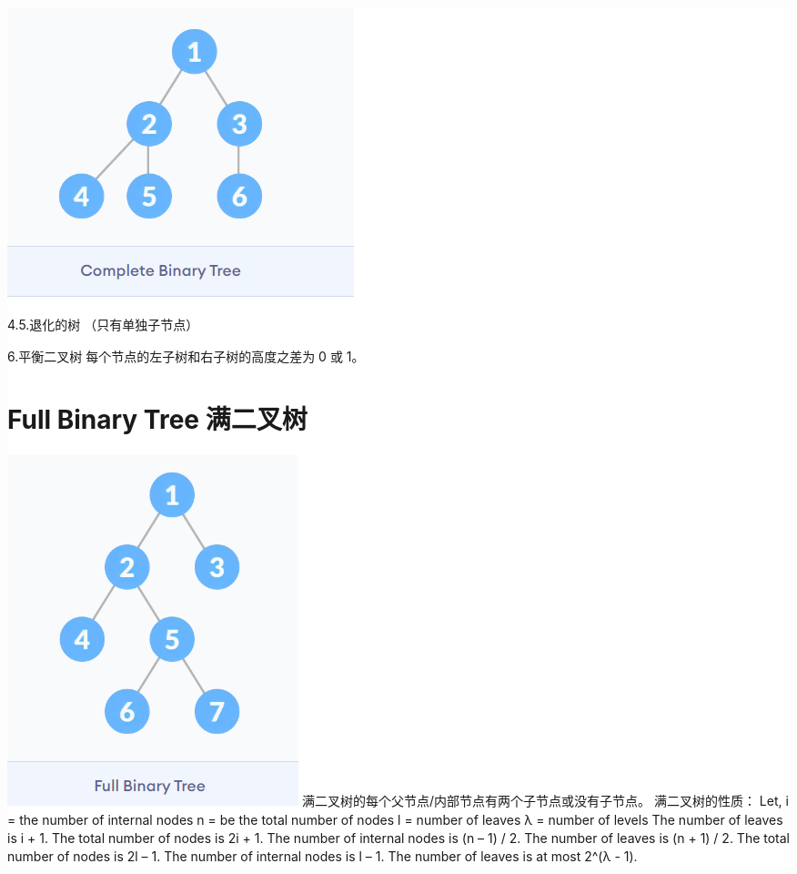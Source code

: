 ![](assets/Complete%20Binary%20Tree.png)

4.5.退化的树 （只有单独子节点）

6.平衡二叉树
每个节点的左子树和右子树的高度之差为 0 或 1。

# Full Binary Tree 满二叉树
![](assets/Full%20Binary%20Tree.png)
满二叉树的每个父节点/内部节点有两个子节点或没有子节点。
满二叉树的性质：
Let, i = the number of internal nodes
       n = be the total number of nodes
       l = number of leaves
       λ = number of levels
The number of leaves is i + 1.
The total number of nodes is 2i + 1.
The number of internal nodes is (n – 1) / 2.
The number of leaves is (n + 1) / 2.
The total number of nodes is 2l – 1.
The number of internal nodes is l – 1.
The number of leaves is at most 2^(λ - 1).
